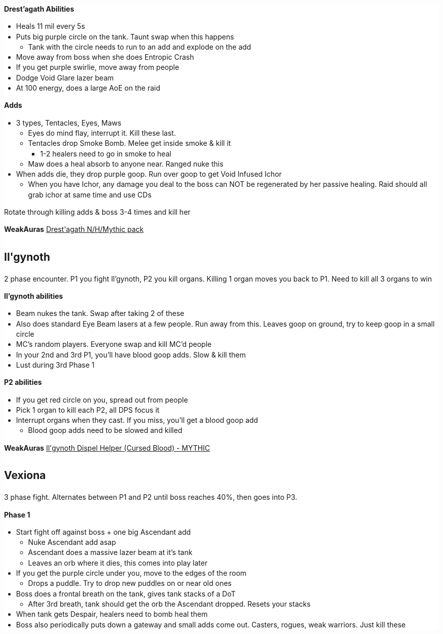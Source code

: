 **Drest’agath Abilities**

-   Heals 11 mil every 5s
-   Puts big purple circle on the tank. Taunt swap when this happens
    -   Tank with the circle needs to run to an add and explode on the add
-   Move away from boss when she does Entropic Crash
-   If you get purple swirlie, move away from people
-   Dodge Void Glare lazer beam
-   At 100 energy, does a large AoE on the raid

**Adds**

-   3 types, Tentacles, Eyes, Maws
    -   Eyes do mind flay, interrupt it. Kill these last.
    -   Tentacles drop Smoke Bomb. Melee get inside smoke & kill it
        -   1-2 healers need to go in smoke to heal
    -   Maw does a heal absorb to anyone near. Ranged nuke this
-   When adds die, they drop purple goop. Run over goop to get Void Infused Ichor
    -   When you have Ichor, any damage you deal to the boss can NOT be regenerated by her passive healing. Raid should all grab ichor at same time and use CDs

Rotate through killing adds & boss 3-4 times and kill her

**WeakAuras**
[Drest'agath N/H/Mythic pack](https://wago.io/9OSdgRtEU)

## Il'gynoth
2 phase encounter. P1 you fight Il’gynoth, P2 you kill organs. Killing 1 organ moves you back to P1. Need to kill all 3 organs to win

**Il’gynoth abilities**

-   Beam nukes the tank. Swap after taking 2 of these
-   Also does standard Eye Beam lasers at a few people. Run away from this. Leaves goop on ground, try to keep goop in a small circle
-   MC’s random players. Everyone swap and kill MC’d people
-   In your 2nd and 3rd P1, you’ll have blood goop adds. Slow & kill them
-   Lust during 3rd Phase 1

**P2 abilities**

-   If you get red circle on you, spread out from people
-   Pick 1 organ to kill each P2, all DPS focus it
-   Interrupt organs when they cast. If you miss, you’ll get a blood goop add
    -   Blood goop adds need to be slowed and killed

**WeakAuras**
[Il'gynoth Dispel Helper (Cursed Blood) - MYTHIC](https://wago.io/kskDTXlmH)

## Vexiona
3 phase fight. Alternates between P1 and P2 until boss reaches 40%, then goes into P3.

**Phase 1**

-   Start fight off against boss + one big Ascendant add
    -   Nuke Ascendant add asap
    -   Ascendant does a massive lazer beam at it’s tank
    -   Leaves an orb where it dies, this comes into play later
-   If you get the purple circle under you, move to the edges of the room
    -   Drops a puddle. Try to drop new puddles on or near old ones
-   Boss does a frontal breath on the tank, gives tank stacks of a DoT
    -   After 3rd breath, tank should get the orb the Ascendant dropped. Resets your stacks
-   When tank gets Despair, healers need to bomb heal them
-   Boss also periodically puts down a gateway and small adds come out. Casters, rogues, weak warriors. Just kill these
